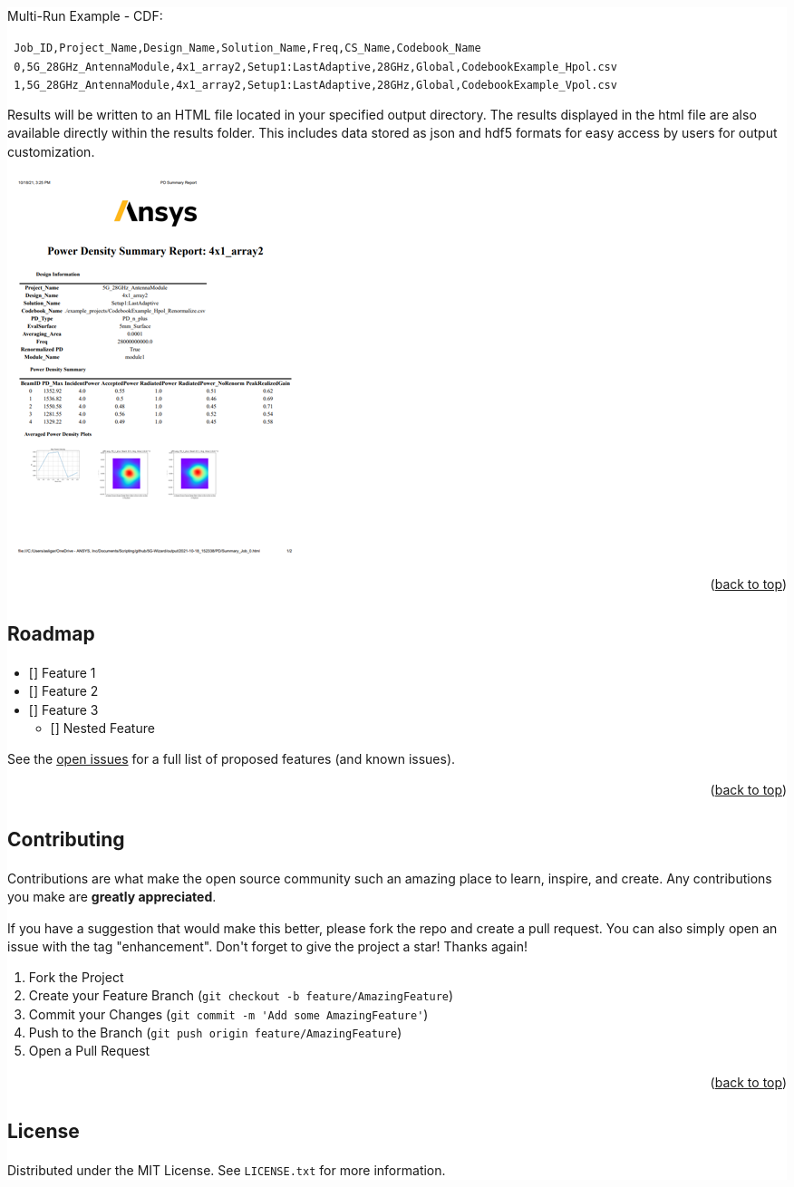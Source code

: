Multi-Run Example - CDF:
   ```sh
	Job_ID,Project_Name,Design_Name,Solution_Name,Freq,CS_Name,Codebook_Name
	0,5G_28GHz_AntennaModule,4x1_array2,Setup1:LastAdaptive,28GHz,Global,CodebookExample_Hpol.csv
	1,5G_28GHz_AntennaModule,4x1_array2,Setup1:LastAdaptive,28GHz,Global,CodebookExample_Vpol.csv
   ```


Results will be written to an HTML file located in your specified output directory. The results displayed in the html file are also available directly within the results folder. This includes data stored as json and hdf5 formats for easy access by users for output customization.

[![Report Screenshot][report_screenshot]](https://github.com/ariensligar/5G-Wizard)



<p align="right">(<a href="#top">back to top</a>)</p>




## Roadmap

- [] Feature 1
- [] Feature 2
- [] Feature 3
    - [] Nested Feature

See the [open issues](https://github.com/ariensligar/5G-Wizard/issues) for a full list of proposed features (and known issues).

<p align="right">(<a href="#top">back to top</a>)</p>




## Contributing

Contributions are what make the open source community such an amazing place to learn, inspire, and create. Any contributions you make are **greatly appreciated**.

If you have a suggestion that would make this better, please fork the repo and create a pull request. You can also simply open an issue with the tag "enhancement".
Don't forget to give the project a star! Thanks again!

1. Fork the Project
2. Create your Feature Branch (`git checkout -b feature/AmazingFeature`)
3. Commit your Changes (`git commit -m 'Add some AmazingFeature'`)
4. Push to the Branch (`git push origin feature/AmazingFeature`)
5. Open a Pull Request

<p align="right">(<a href="#top">back to top</a>)</p>




## License

Distributed under the MIT License. See `LICENSE.txt` for more information.


[contributors-shield]: https://img.shields.io/github/contributors/ariensligar/5G-Wizard.svg?style=for-the-badge
[contributors-url]: https://github.com/ariensligar/5G-Wizard/graphs/contributors
[forks-shield]: https://img.shields.io/github/forks/ariensligar/5G-Wizard.svg?style=for-the-badge
[forks-url]: https://github.com/ariensligar/5G-Wizard/network/members
[stars-shield]: https://img.shields.io/github/stars/ariensligar/5G-Wizard.svg?style=for-the-badge
[stars-url]: https://github.com/ariensligar/5G-Wizard/stargazers
[issues-shield]: https://img.shields.io/github/issues/ariensligar/5G-Wizard.svg?style=for-the-badge
[issues-url]: https://github.com/ariensligar/5G-Wizard/issues
[license-shield]: https://img.shields.io/github/license/ariensligar/5G-Wizard.svg?style=for-the-badge
[license-url]: https://github.com/ariensligar/5G-Wizard/blob/master/LICENSE.txt
[linkedin-shield]: https://img.shields.io/badge/-LinkedIn-black.svg?style=for-the-badge&logo=linkedin&colorB=555
[linkedin-url]: https://linkedin.com/in/linkedin_username
[product-screenshot]: images/screenshot.png
[report_screenshot]: images/report_screenshot.png
[cdf_envelope_example]: images/cdf_envelope_example.png
[cdf_example]: images/cdf_example.png
[pd_example]: images/pd_example.png
[validation_screenshot]: images/validation_screenshot.png